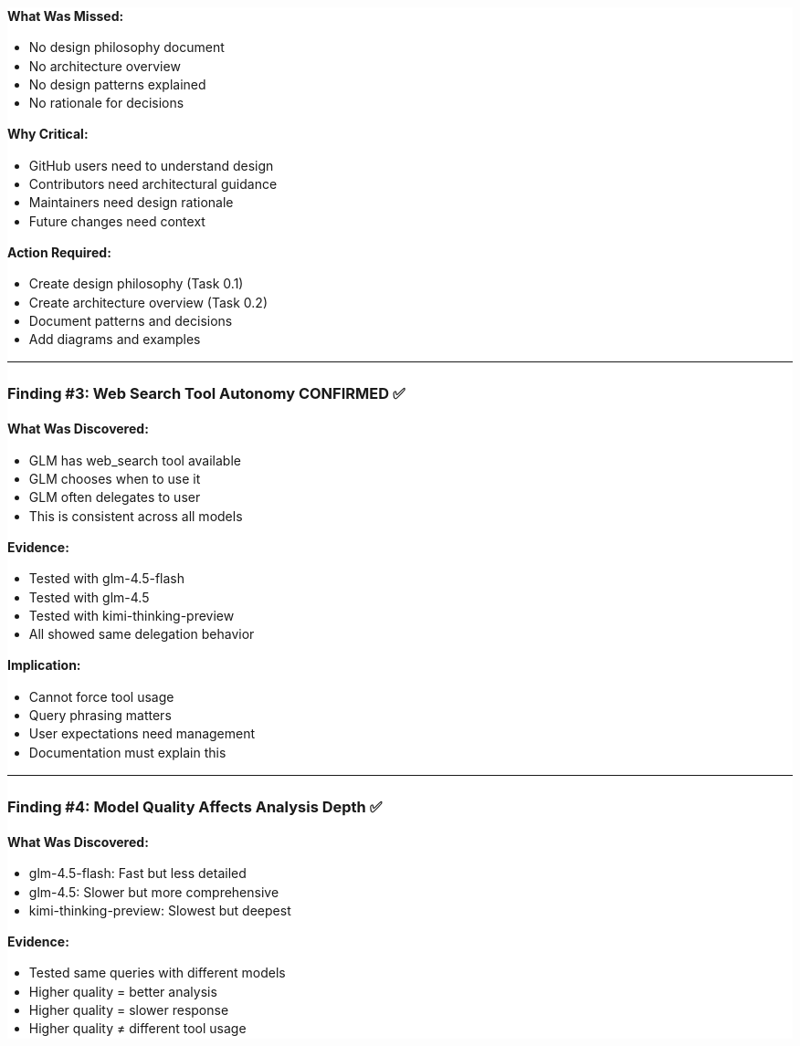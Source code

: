 **What Was Missed:**
- No design philosophy document
- No architecture overview
- No design patterns explained
- No rationale for decisions

**Why Critical:**
- GitHub users need to understand design
- Contributors need architectural guidance
- Maintainers need design rationale
- Future changes need context

**Action Required:**
- Create design philosophy (Task 0.1)
- Create architecture overview (Task 0.2)
- Document patterns and decisions
- Add diagrams and examples

---

### Finding #3: Web Search Tool Autonomy CONFIRMED ✅

**What Was Discovered:**
- GLM has web_search tool available
- GLM chooses when to use it
- GLM often delegates to user
- This is consistent across all models

**Evidence:**
- Tested with glm-4.5-flash
- Tested with glm-4.5
- Tested with kimi-thinking-preview
- All showed same delegation behavior

**Implication:**
- Cannot force tool usage
- Query phrasing matters
- User expectations need management
- Documentation must explain this

---

### Finding #4: Model Quality Affects Analysis Depth ✅

**What Was Discovered:**
- glm-4.5-flash: Fast but less detailed
- glm-4.5: Slower but more comprehensive
- kimi-thinking-preview: Slowest but deepest

**Evidence:**
- Tested same queries with different models
- Higher quality = better analysis
- Higher quality = slower response
- Higher quality ≠ different tool usage
